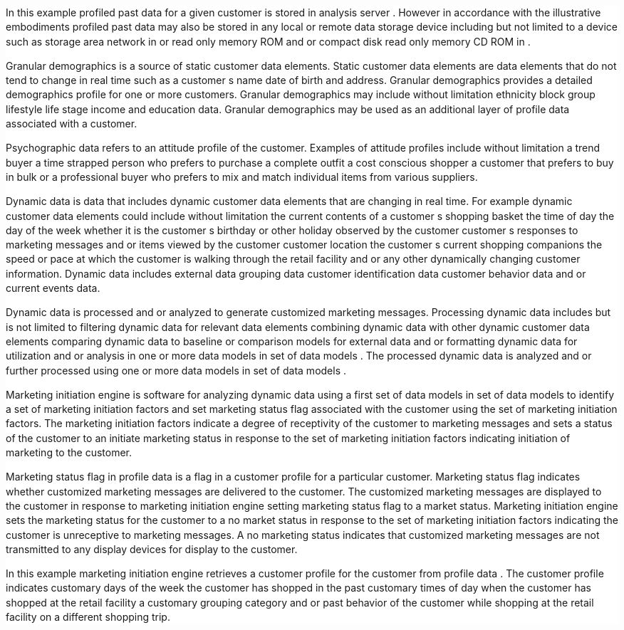In this example profiled past data for a given customer is stored in analysis server . However in accordance with the illustrative embodiments profiled past data may also be stored in any local or remote data storage device including but not limited to a device such as storage area network in or read only memory ROM and or compact disk read only memory CD ROM in .

Granular demographics is a source of static customer data elements. Static customer data elements are data elements that do not tend to change in real time such as a customer s name date of birth and address. Granular demographics provides a detailed demographics profile for one or more customers. Granular demographics may include without limitation ethnicity block group lifestyle life stage income and education data. Granular demographics may be used as an additional layer of profile data associated with a customer.

Psychographic data refers to an attitude profile of the customer. Examples of attitude profiles include without limitation a trend buyer a time strapped person who prefers to purchase a complete outfit a cost conscious shopper a customer that prefers to buy in bulk or a professional buyer who prefers to mix and match individual items from various suppliers.

Dynamic data is data that includes dynamic customer data elements that are changing in real time. For example dynamic customer data elements could include without limitation the current contents of a customer s shopping basket the time of day the day of the week whether it is the customer s birthday or other holiday observed by the customer customer s responses to marketing messages and or items viewed by the customer customer location the customer s current shopping companions the speed or pace at which the customer is walking through the retail facility and or any other dynamically changing customer information. Dynamic data includes external data grouping data customer identification data customer behavior data and or current events data.

Dynamic data is processed and or analyzed to generate customized marketing messages. Processing dynamic data includes but is not limited to filtering dynamic data for relevant data elements combining dynamic data with other dynamic customer data elements comparing dynamic data to baseline or comparison models for external data and or formatting dynamic data for utilization and or analysis in one or more data models in set of data models . The processed dynamic data is analyzed and or further processed using one or more data models in set of data models .

Marketing initiation engine is software for analyzing dynamic data using a first set of data models in set of data models to identify a set of marketing initiation factors and set marketing status flag associated with the customer using the set of marketing initiation factors. The marketing initiation factors indicate a degree of receptivity of the customer to marketing messages and sets a status of the customer to an initiate marketing status in response to the set of marketing initiation factors indicating initiation of marketing to the customer.

Marketing status flag in profile data is a flag in a customer profile for a particular customer. Marketing status flag indicates whether customized marketing messages are delivered to the customer. The customized marketing messages are displayed to the customer in response to marketing initiation engine setting marketing status flag to a market status. Marketing initiation engine sets the marketing status for the customer to a no market status in response to the set of marketing initiation factors indicating the customer is unreceptive to marketing messages. A no marketing status indicates that customized marketing messages are not transmitted to any display devices for display to the customer.

In this example marketing initiation engine retrieves a customer profile for the customer from profile data . The customer profile indicates customary days of the week the customer has shopped in the past customary times of day when the customer has shopped at the retail facility a customary grouping category and or past behavior of the customer while shopping at the retail facility on a different shopping trip.
